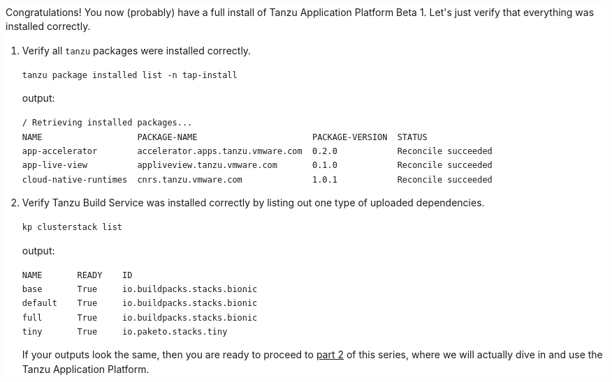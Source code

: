 Congratulations! You now (probably) have a full install of Tanzu Application Platform Beta 1. Let's just verify that everything was installed correctly.

1. Verify all `tanzu` packages were installed correctly.
    ```
    tanzu package installed list -n tap-install
    ```
    output:
    ```
    / Retrieving installed packages...
    NAME                   PACKAGE-NAME                       PACKAGE-VERSION  STATUS
    app-accelerator        accelerator.apps.tanzu.vmware.com  0.2.0            Reconcile succeeded
    app-live-view          appliveview.tanzu.vmware.com       0.1.0            Reconcile succeeded
    cloud-native-runtimes  cnrs.tanzu.vmware.com              1.0.1            Reconcile succeeded
    ```

2. Verify Tanzu Build Service was installed correctly by listing out one type of uploaded dependencies.
    ```
    kp clusterstack list
    ```
    output:
    ```
    NAME       READY    ID
    base       True     io.buildpacks.stacks.bionic
    default    True     io.buildpacks.stacks.bionic
    full       True     io.buildpacks.stacks.bionic
    tiny       True     io.paketo.stacks.tiny
    ```

    If your outputs look the same, then you are ready to proceed to [part 2](/guides/gs-tap-on-kind-final-pt2/) of this series, where we will actually dive in and use the Tanzu Application Platform.

